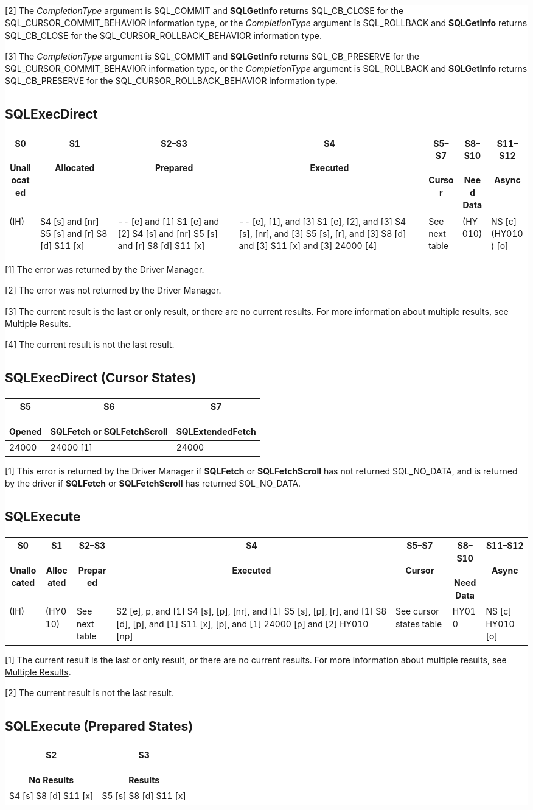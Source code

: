  [2]   The *CompletionType* argument is SQL_COMMIT and **SQLGetInfo** returns SQL_CB_CLOSE for the SQL_CURSOR_COMMIT_BEHAVIOR information type, or the *CompletionType* argument is SQL_ROLLBACK and **SQLGetInfo** returns SQL_CB_CLOSE for the SQL_CURSOR_ROLLBACK_BEHAVIOR information type.  
  
 [3]   The *CompletionType* argument is SQL_COMMIT and **SQLGetInfo** returns SQL_CB_PRESERVE for the SQL_CURSOR_COMMIT_BEHAVIOR information type, or the *CompletionType* argument is SQL_ROLLBACK and **SQLGetInfo** returns SQL_CB_PRESERVE for the SQL_CURSOR_ROLLBACK_BEHAVIOR information type.  
  
## SQLExecDirect  
  
|S0<br /><br /> Unallocated|S1<br /><br /> Allocated|S2–S3<br /><br /> Prepared|S4<br /><br /> Executed|S5–S7<br /><br /> Cursor|S8–S10<br /><br /> Need Data|S11–S12<br /><br /> Async|  
|------------------------|----------------------|------------------------|---------------------|----------------------|--------------------------|-----------------------|  
|(IH)|S4 [s] and [nr] S5 [s] and [r] S8 [d]  S11 [x]|-- [e] and [1] S1 [e] and [2] S4 [s] and [nr] S5 [s] and [r] S8 [d]  S11 [x]|-- [e], [1], and [3] S1 [e], [2], and [3] S4 [s], [nr], and [3] S5 [s], [r], and [3] S8 [d] and [3] S11 [x] and [3] 24000 [4]|See next table|(HY010)|NS [c] (HY010) [o]|  
  
 [1]   The error was returned by the Driver Manager.  
  
 [2]   The error was not returned by the Driver Manager.  
  
 [3]   The current result is the last or only result, or there are no current results. For more information about multiple results, see [Multiple Results](../../../odbc/reference/develop-app/multiple-results.md).  
  
 [4]   The current result is not the last result.  
  
## SQLExecDirect (Cursor States)  
  
|S5<br /><br /> Opened|S6<br /><br /> SQLFetch or SQLFetchScroll|S7<br /><br /> SQLExtendedFetch|  
|-------------------|---------------------------------------|-----------------------------|  
|24000|24000 [1]|24000|  
  
 [1]   This error is returned by the Driver Manager if **SQLFetch** or **SQLFetchScroll** has not returned SQL_NO_DATA, and is returned by the driver if **SQLFetch** or **SQLFetchScroll** has returned SQL_NO_DATA.  
  
## SQLExecute  
  
|S0<br /><br /> Unallocated|S1<br /><br /> Allocated|S2–S3<br /><br /> Prepared|S4<br /><br /> Executed|S5–S7<br /><br /> Cursor|S8–S10<br /><br /> Need Data|S11–S12<br /><br /> Async|  
|------------------------|----------------------|------------------------|---------------------|----------------------|--------------------------|-----------------------|  
|(IH)|(HY010)|See next table|S2 [e], p, and [1]  S4 [s], [p], [nr], and [1] S5 [s], [p], [r], and [1] S8 [d], [p], and [1]  S11 [x], [p], and [1] 24000 [p] and [2] HY010 [np]|See cursor states table|HY010|NS [c] HY010 [o]|  
  
 [1]   The current result is the last or only result, or there are no current results. For more information about multiple results, see [Multiple Results](../../../odbc/reference/develop-app/multiple-results.md).  
  
 [2]   The current result is not the last result.  
  
## SQLExecute (Prepared States)  
  
|S2<br /><br /> No Results|S3<br /><br /> Results|  
|-----------------------|--------------------|  
|S4 [s]  S8 [d]  S11 [x]|S5 [s]  S8 [d]  S11 [x]|  
  